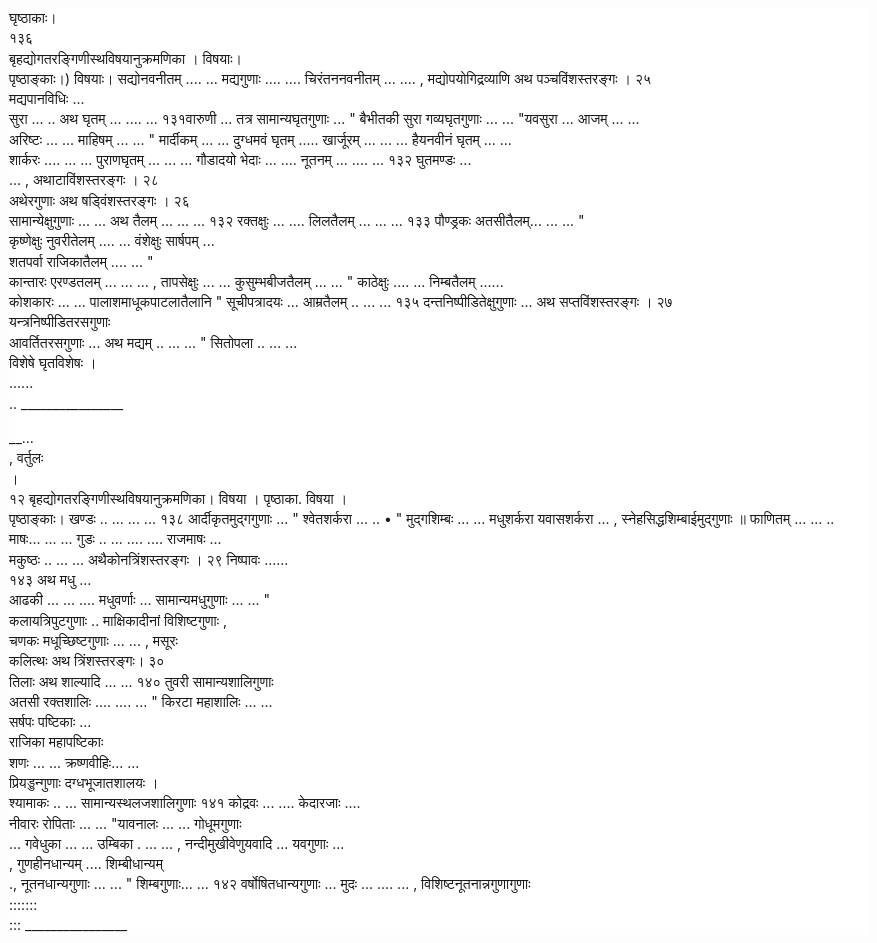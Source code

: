 घृष्ठाकाः।  
१३६  
बृहद्योगतरङ्गिणीस्थविषयानुक्रमणिका । विषयाः।  
पृष्ठाङ्काः।) विषयाः। सद्योनवनीतम् .... ... मद्यगुणाः .... .... चिरंतननवनीतम् ... .... , मद्योपयोगिद्रव्याणि अथ पञ्चविंशस्तरङ्गः । २५  
मद्यपानविधिः ...  
सुरा ... .. अथ घृतम् ... .... ... १३१वारुणी ... तत्र सामान्यघृतगुणाः ... " बैभीतकी सुरा गव्यघृतगुणाः ... ... "यवसुरा ... आजम् ... ...  
अरिष्टः ... ... माहिषम् ... ... " मार्दीकम् ... ... दुग्धमवं घृतम् ..... खार्जूरम् ... ... ... हैयनवीनं घृतम् ... ...  
शार्करः .... ... ... पुराणघृतम् ... ... ... गौडादयो भेदाः ... .... नूतनम् ... .... ... १३२ घुतमण्डः ...  
... , अथाटाविंशस्तरङ्गः । २८  
अथेरगुणाः अथ षड्विंशस्तरङ्गः । २६  
सामान्येक्षुगुणाः ... ... अथ तैलम् ... ... ... १३२ रक्तक्षुः ... .... लिलतैलम् ... ... ... १३३ पौण्ड्रकः अतसीतैलम्... ... ... "  
कृष्णेक्षुः नुवरीतेलम् .... ... वंशेक्षुः सार्षपम् ...  
शतपर्वा राजिकातैलम् .... ... "  
कान्तारः एरण्डतलम् ... ... ... , तापसेक्षुः ... ... कुसुम्भबीजतैलम् ... ... " काठेक्षुः .... ... निम्बतैलम् ......  
कोशकारः ... ... पालाशमाधूकपाटलातैलानि " सूचीपत्रादयः ... आम्रतैलम् .. ... ... १३५ दन्तनिष्पीडितेक्षुगुणाः ... अथ सप्तविंशस्तरङ्गः । २७  
यन्त्रनिष्पीडितरसगुणाः  
आवर्तितरसगुणाः ... अथ मद्यम् .. ... ... " सितोपला .. ... ...  
विशेषे घृतविशेषः ।  
......  
.. \_\_\_\_\_\_\_\_\_\_\_\_\_\_\_\_

\_\_...  
, वर्तुलः  
।  
१२ बृहद्योगतरङ्गिणीस्थविषयानुक्रमणिका। विषया । पृष्ठाका. विषया ।  
पृष्ठाङ्काः। खण्डः .. ... ... ... १३८ आर्दीकृतमुद्गगुणाः ... " श्वेतशर्करा ... .. • " मुद्गशिम्बः ... ... मधुशर्करा यवासशर्करा ... , स्नेहसिद्धशिम्बाईमुद्गुणाः ॥ फाणितम् ... ... .. माषः... ... ... गुडः .. ... .... .... राजमाषः ...  
मकुष्ठः .. ... ... अथैकोनत्रिंशस्तरङ्गः । २९ निष्पावः ......  
१४३ अथ मधु ...  
आढकी ... ... .... मधुवर्णाः ... सामान्यमधुगुणाः ... ... "  
कलायत्रिपुटगुणाः .. माक्षिकादीनां विशिष्टगुणाः ,  
चणकः मधूच्छिष्टगुणाः ... ... , मसूरः  
कलित्थः अथ त्रिंशस्तरङ्गः। ३०  
तिलाः अथ शाल्यादि ... ... १४० तुवरी सामान्यशालिगुणाः  
अतसी रक्तशालिः .... .... ... " किरटा महाशालिः ... ...  
सर्षपः पष्टिकाः ...  
राजिका महापष्टिकाः  
शणः ... ... क्रष्णवीहिः... ...  
प्रियड्डन्गुणाः दग्धभूजातशालयः ।  
श्यामाकः .. ... सामान्यस्थलजशालिगुणाः १४१ कोद्रवः ... .... केदारजाः ....  
नीवारः रोपिताः ... ... "यावनालः ... ... गोधूमगुणाः  
... गवेधुका ... ... उम्बिका . ... ... , नन्दीमुखीवेणुयवादि ... यवगुणाः ...  
, गुणहीनधान्यम् .... शिम्बीधान्यम्  
., नूतनधान्यगुणाः ... ... " शिम्बगुणाः... ... १४२ वर्षोषितधान्यगुणाः ... मुदः ... .... ... , विशिष्टनूतनान्नगुणागुणाः  
:::::::  
::: \_\_\_\_\_\_\_\_\_\_\_\_\_\_\_\_
